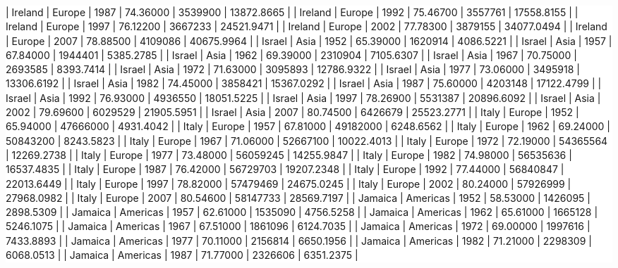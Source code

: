 | Ireland                  | Europe    | 1987 | 74.36000 |    3539900 |  13872.8665 |
| Ireland                  | Europe    | 1992 | 75.46700 |    3557761 |  17558.8155 |
| Ireland                  | Europe    | 1997 | 76.12200 |    3667233 |  24521.9471 |
| Ireland                  | Europe    | 2002 | 77.78300 |    3879155 |  34077.0494 |
| Ireland                  | Europe    | 2007 | 78.88500 |    4109086 |  40675.9964 |
| Israel                   | Asia      | 1952 | 65.39000 |    1620914 |   4086.5221 |
| Israel                   | Asia      | 1957 | 67.84000 |    1944401 |   5385.2785 |
| Israel                   | Asia      | 1962 | 69.39000 |    2310904 |   7105.6307 |
| Israel                   | Asia      | 1967 | 70.75000 |    2693585 |   8393.7414 |
| Israel                   | Asia      | 1972 | 71.63000 |    3095893 |  12786.9322 |
| Israel                   | Asia      | 1977 | 73.06000 |    3495918 |  13306.6192 |
| Israel                   | Asia      | 1982 | 74.45000 |    3858421 |  15367.0292 |
| Israel                   | Asia      | 1987 | 75.60000 |    4203148 |  17122.4799 |
| Israel                   | Asia      | 1992 | 76.93000 |    4936550 |  18051.5225 |
| Israel                   | Asia      | 1997 | 78.26900 |    5531387 |  20896.6092 |
| Israel                   | Asia      | 2002 | 79.69600 |    6029529 |  21905.5951 |
| Israel                   | Asia      | 2007 | 80.74500 |    6426679 |  25523.2771 |
| Italy                    | Europe    | 1952 | 65.94000 |   47666000 |   4931.4042 |
| Italy                    | Europe    | 1957 | 67.81000 |   49182000 |   6248.6562 |
| Italy                    | Europe    | 1962 | 69.24000 |   50843200 |   8243.5823 |
| Italy                    | Europe    | 1967 | 71.06000 |   52667100 |  10022.4013 |
| Italy                    | Europe    | 1972 | 72.19000 |   54365564 |  12269.2738 |
| Italy                    | Europe    | 1977 | 73.48000 |   56059245 |  14255.9847 |
| Italy                    | Europe    | 1982 | 74.98000 |   56535636 |  16537.4835 |
| Italy                    | Europe    | 1987 | 76.42000 |   56729703 |  19207.2348 |
| Italy                    | Europe    | 1992 | 77.44000 |   56840847 |  22013.6449 |
| Italy                    | Europe    | 1997 | 78.82000 |   57479469 |  24675.0245 |
| Italy                    | Europe    | 2002 | 80.24000 |   57926999 |  27968.0982 |
| Italy                    | Europe    | 2007 | 80.54600 |   58147733 |  28569.7197 |
| Jamaica                  | Americas  | 1952 | 58.53000 |    1426095 |   2898.5309 |
| Jamaica                  | Americas  | 1957 | 62.61000 |    1535090 |   4756.5258 |
| Jamaica                  | Americas  | 1962 | 65.61000 |    1665128 |   5246.1075 |
| Jamaica                  | Americas  | 1967 | 67.51000 |    1861096 |   6124.7035 |
| Jamaica                  | Americas  | 1972 | 69.00000 |    1997616 |   7433.8893 |
| Jamaica                  | Americas  | 1977 | 70.11000 |    2156814 |   6650.1956 |
| Jamaica                  | Americas  | 1982 | 71.21000 |    2298309 |   6068.0513 |
| Jamaica                  | Americas  | 1987 | 71.77000 |    2326606 |   6351.2375 |
